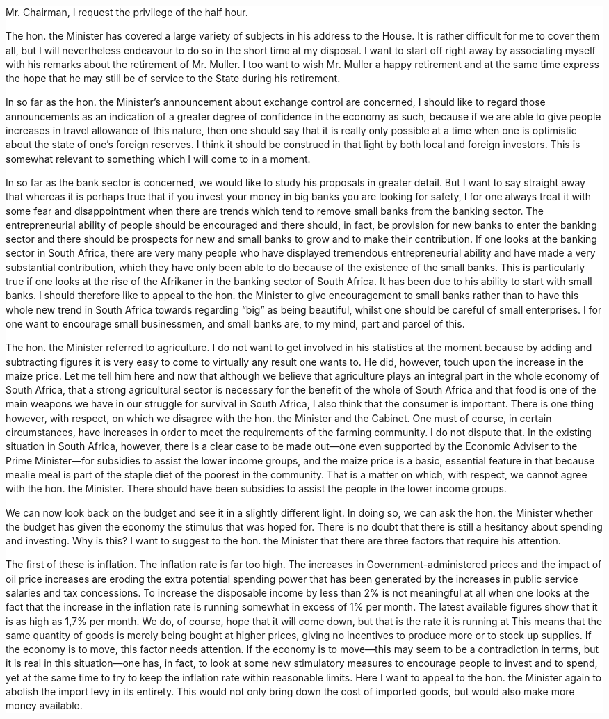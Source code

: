 <p>Mr. Chairman, I request the privilege of the half hour.</p>

<p>The hon. the Minister has covered a large variety of subjects in his address to the House. It is rather difficult for me to cover them all, but I will nevertheless endeavour to do so in the short time at my disposal. I want to start off right away by associating myself with his remarks about the retirement of Mr. Muller. I too want to wish Mr. Muller a happy retirement and at the same time express the hope that he may still be of service to the State during his retirement.</p>

<p>In so far as the hon. the Minister&#x2019;s announcement about exchange control are concerned, I should like to regard those announcements as an indication of a greater degree of confidence in the economy as such, because if we are able to give people increases in travel allowance of this nature, then one should say that it is really only possible at a time when one is optimistic about the state of one&#x2019;s foreign reserves. I think it should be construed in that light by both local and foreign investors. This is somewhat relevant to something which I will come to in a moment.</p>

<p><span class="col_5661-5662" refersTo="page_1226"/>In so far as the bank sector is concerned, we would like to study his proposals in greater detail. But I want to say straight away that whereas it is perhaps true that if you invest your money in big banks you are looking for safety, I for one always treat it with some fear and disappointment when there are trends which tend to remove small banks from the banking sector. The entrepreneurial ability of people should be encouraged and there should, in fact, be provision for new banks to enter the banking sector and there should be prospects for new and small banks to grow and to make their contribution. If one looks at the banking sector in South Africa, there are very many people who have displayed tremendous entrepreneurial ability and have made a very substantial contribution, which they have only been able to do because of the existence of the small banks. This is particularly true if one looks at the rise of the Afrikaner in the banking sector of South Africa. It has been due to his ability to start with small banks. I should therefore like to appeal to the hon. the Minister to give encouragement to small banks rather than to have this whole new trend in South Africa towards regarding &#x201C;big&#x201D; as being beautiful, whilst one should be careful of small enterprises. I for one want to encourage small businessmen, and small banks are, to my mind, part and parcel of this.</p>

<p>The hon. the Minister referred to agriculture. I do not want to get involved in his statistics at the moment because by adding and subtracting figures it is very easy to come to virtually any result one wants to. He did, however, touch upon the increase in the maize price. Let me tell him here and now that although we believe that agriculture plays an integral part in the whole economy of South Africa, that a strong agricultural sector is necessary for the benefit of the whole of South Africa and that food is one of the main weapons we have in our struggle for survival in South Africa, I also think that the consumer is important. There is one thing however, with respect, on which we disagree with the hon. the Minister and the Cabinet. One must of course, in certain circumstances, have increases in order to meet the requirements of the farming community. I do not dispute that. In the existing situation in South Africa, however, there is a clear case to be made out&#x2014;one even supported by the Economic Adviser to the Prime Minister&#x2014;for subsidies to assist the lower income groups, and the maize price is a basic, essential feature in that because mealie meal is part of the staple diet of the poorest in the community. That is a matter on which, with respect, we cannot agree with the hon. the Minister. There should have been subsidies to assist the people in the lower income groups.</p>

<p>We can now look back on the budget and see it in a slightly different light. In doing so, we can ask the hon. the Minister whether the budget has given the economy the stimulus that was hoped for. There is no doubt that there is still a hesitancy about spending and investing. Why is this? I want to suggest to the hon. the Minister that there are three factors that require his attention.</p>

<p>The first of these is inflation. The inflation rate is far too high. The increases in Government-administered prices and the impact of oil price increases are eroding the extra potential spending power that has been generated by the increases in public service salaries and tax concessions. To increase the disposable income by less than 2% is not meaningful at all when one looks at the fact that the increase in the inflation rate is running somewhat in excess of 1% per month. The latest available figures show that it is as high as 1,7% per month. We do, of course, hope that it will come down, but that is the rate it is running at This means that the same quantity of goods is merely being bought at higher prices, giving no incentives to produce more or to stock up supplies. If the economy is to move, this factor needs attention. If the economy is to move&#x2014;this may seem to be a contradiction in terms, but it is real in this situation&#x2014;one has, in fact, to look at some new stimulatory measures to encourage people to invest and to spend, yet at the same time to try to keep the inflation rate within reasonable limits. Here I want to appeal to the hon. the Minister again to abolish the import levy in its entirety. This would not only bring down the cost of imported goods, but would also make more money available.</p>
